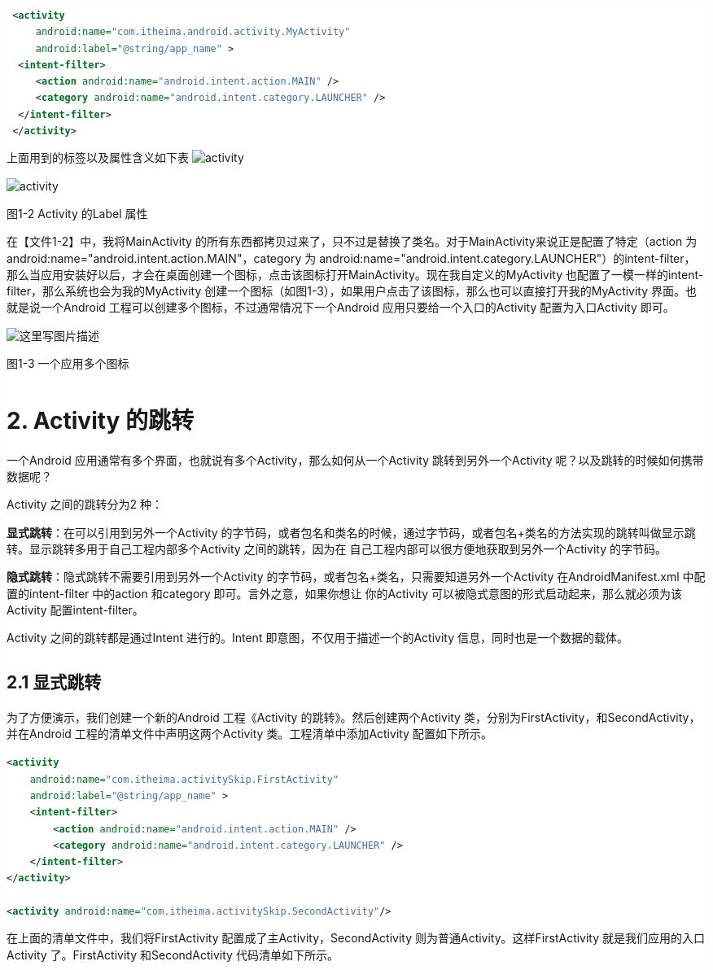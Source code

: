 ```xml
 <activity
	 android:name="com.itheima.android.activity.MyActivity"
	 android:label="@string/app_name" >
  <intent-filter>
	 <action android:name="android.intent.action.MAIN" />
	 <category android:name="android.intent.category.LAUNCHER" />
  </intent-filter>
 </activity>
```
上面用到的标签以及属性含义如下表
![activity](http://img.blog.csdn.net/20160911135452110)

![activity](http://img.blog.csdn.net/20160911135701312)

图1-2 Activity 的Label 属性

在【文件1-2】中，我将MainActivity 的所有东西都拷贝过来了，只不过是替换了类名。对于MainActivity来说正是配置了特定（action 为android:name="android.intent.action.MAIN"，category 为
android:name="android.intent.category.LAUNCHER"）的intent-filter，那么当应用安装好以后，才会在桌面创建一个图标，点击该图标打开MainActivity。现在我自定义的MyActivity 也配置了一模一样的intent-filter，那么系统也会为我的MyActivity 创建一个图标（如图1-3），如果用户点击了该图标，那么也可以直接打开我的MyActivity 界面。也就是说一个Android 工程可以创建多个图标，不过通常情况下一个Android 应用只要给一个入口的Activity 配置为入口Activity 即可。

![这里写图片描述](http://img.blog.csdn.net/20160911135839846)

图1-3 一个应用多个图标

# **2. Activity 的跳转**

一个Android 应用通常有多个界面，也就说有多个Activity，那么如何从一个Activity 跳转到另外一个Activity 呢？以及跳转的时候如何携带数据呢？

Activity 之间的跳转分为2 种：

**显式跳转**：在可以引用到另外一个Activity 的字节码，或者包名和类名的时候，通过字节码，或者包名+类名的方法实现的跳转叫做显示跳转。显示跳转多用于自己工程内部多个Activity 之间的跳转，因为在
自己工程内部可以很方便地获取到另外一个Activity 的字节码。

**隐式跳转**：隐式跳转不需要引用到另外一个Activity 的字节码，或者包名+类名，只需要知道另外一个Activity 在AndroidManifest.xml 中配置的intent-filter 中的action 和category 即可。言外之意，如果你想让
你的Activity 可以被隐式意图的形式启动起来，那么就必须为该Activity 配置intent-filter。

Activity 之间的跳转都是通过Intent 进行的。Intent 即意图，不仅用于描述一个的Activity 信息，同时也是一个数据的载体。

## **2.1 显式跳转**

为了方便演示，我们创建一个新的Android 工程《Activity 的跳转》。然后创建两个Activity 类，分别为FirstActivity，和SecondActivity，并在Android 工程的清单文件中声明这两个Activity 类。工程清单中添加Activity 配置如下所示。

```xml
<activity
	android:name="com.itheima.activitySkip.FirstActivity"
	android:label="@string/app_name" >
	<intent-filter>
		<action android:name="android.intent.action.MAIN" />
		<category android:name="android.intent.category.LAUNCHER" />
	</intent-filter>
</activity>

<activity android:name="com.itheima.activitySkip.SecondActivity"/>
```
在上面的清单文件中，我们将FirstActivity 配置成了主Activity，SecondActivity 则为普通Activity。这样FirstActivity 就是我们应用的入口Activity 了。FirstActivity 和SecondActivity 代码清单如下所示。
